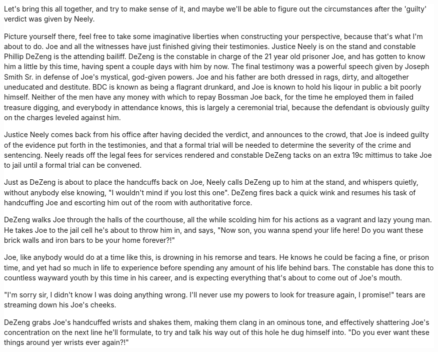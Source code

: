 Let\'s bring this all together, and try to make sense of it, and maybe
we\'ll be able to figure out the circumstances after the \'guilty\'
verdict was given by Neely.

Picture yourself there, feel free to take some imaginative liberties
when constructing your perspective, because that\'s what I\'m about to
do. Joe and all the witnesses have just finished giving their
testimonies. Justice Neely is on the stand and constable Phillip DeZeng
is the attending bailiff. DeZeng is the constable in charge of the 21
year old prisoner Joe, and has gotten to know him a little by this time,
having spent a couple days with him by now. The final testimony was a
powerful speech given by Joseph Smith Sr. in defense of Joe\'s mystical,
god-given powers. Joe and his father are both dressed in rags, dirty,
and altogether uneducated and destitute. BDC is known as being a
flagrant drunkard, and Joe is known to hold his liqour in public a bit
poorly himself. Neither of the men have any money with which to repay
Bossman Joe back, for the time he employed them in failed treasure
digging, and everybody in attendance knows, this is largely a ceremonial
trial, because the defendant is obviously guilty on the charges leveled
against him.

Justice Neely comes back from his office after having decided the
verdict, and announces to the crowd, that Joe is indeed guilty of the
evidence put forth in the testimonies, and that a formal trial will be
needed to determine the severity of the crime and sentencing. Neely
reads off the legal fees for services rendered and constable DeZeng
tacks on an extra 19c mittimus to take Joe to jail until a formal trial
can be convened.

Just as DeZeng is about to place the handcuffs back on Joe, Neely calls
DeZeng up to him at the stand, and whispers quietly, without anybody
else knowing, \"I wouldn\'t mind if you lost this one\". DeZeng fires
back a quick wink and resumes his task of handcuffing Joe and escorting
him out of the room with authoritative force.

DeZeng walks Joe through the halls of the courthouse, all the while
scolding him for his actions as a vagrant and lazy young man. He takes
Joe to the jail cell he\'s about to throw him in, and says, \"Now son,
you wanna spend your life here! Do you want these brick walls and iron
bars to be your home forever?!\"

Joe, like anybody would do at a time like this, is drowning in his
remorse and tears. He knows he could be facing a fine, or prison time,
and yet had so much in life to experience before spending any amount of
his life behind bars. The constable has done this to countless wayward
youth by this time in his career, and is expecting everything that\'s
about to come out of Joe\'s mouth.

\"I\'m sorry sir, I didn\'t know I was doing anything wrong. I\'ll never
use my powers to look for treasure again, I promise!\" tears are
streaming down his Joe\'s cheeks.

DeZeng grabs Joe\'s handcuffed wrists and shakes them, making them clang
in an ominous tone, and effectively shattering Joe\'s concentration on
the next line he\'ll formulate, to try and talk his way out of this hole
he dug himself into. \"Do you ever want these things around yer wrists
ever again?!\"
